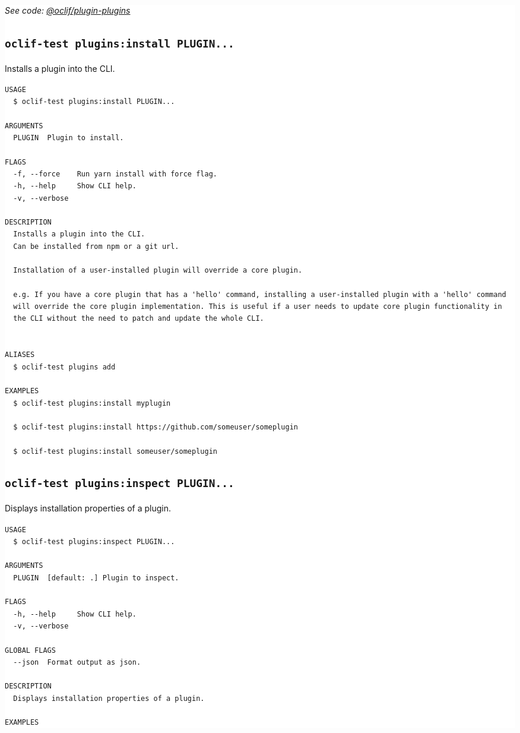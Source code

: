 _See code: [@oclif/plugin-plugins](https://github.com/oclif/plugin-plugins/blob/v2.4.7/src/commands/plugins/index.ts)_

## `oclif-test plugins:install PLUGIN...`

Installs a plugin into the CLI.

```
USAGE
  $ oclif-test plugins:install PLUGIN...

ARGUMENTS
  PLUGIN  Plugin to install.

FLAGS
  -f, --force    Run yarn install with force flag.
  -h, --help     Show CLI help.
  -v, --verbose

DESCRIPTION
  Installs a plugin into the CLI.
  Can be installed from npm or a git url.

  Installation of a user-installed plugin will override a core plugin.

  e.g. If you have a core plugin that has a 'hello' command, installing a user-installed plugin with a 'hello' command
  will override the core plugin implementation. This is useful if a user needs to update core plugin functionality in
  the CLI without the need to patch and update the whole CLI.


ALIASES
  $ oclif-test plugins add

EXAMPLES
  $ oclif-test plugins:install myplugin 

  $ oclif-test plugins:install https://github.com/someuser/someplugin

  $ oclif-test plugins:install someuser/someplugin
```

## `oclif-test plugins:inspect PLUGIN...`

Displays installation properties of a plugin.

```
USAGE
  $ oclif-test plugins:inspect PLUGIN...

ARGUMENTS
  PLUGIN  [default: .] Plugin to inspect.

FLAGS
  -h, --help     Show CLI help.
  -v, --verbose

GLOBAL FLAGS
  --json  Format output as json.

DESCRIPTION
  Displays installation properties of a plugin.

EXAMPLES
```